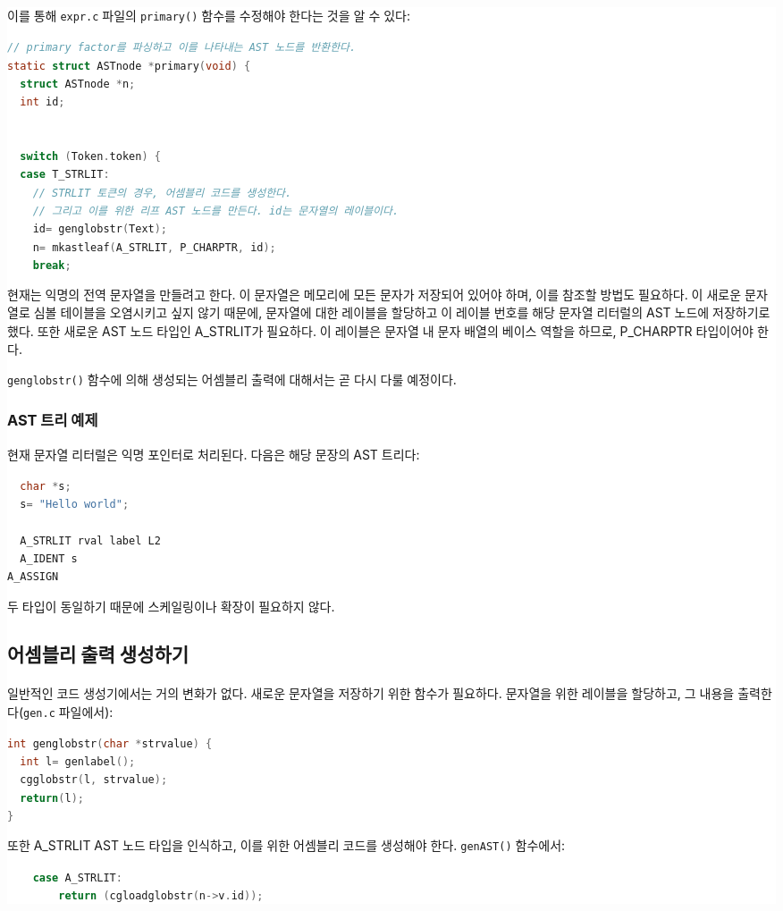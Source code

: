 이를 통해 `expr.c` 파일의 `primary()` 함수를 수정해야 한다는 것을 알 수 있다:

```c
// primary factor를 파싱하고 이를 나타내는 AST 노드를 반환한다.
static struct ASTnode *primary(void) {
  struct ASTnode *n;
  int id;


  switch (Token.token) {
  case T_STRLIT:
    // STRLIT 토큰의 경우, 어셈블리 코드를 생성한다.
    // 그리고 이를 위한 리프 AST 노드를 만든다. id는 문자열의 레이블이다.
    id= genglobstr(Text);
    n= mkastleaf(A_STRLIT, P_CHARPTR, id);
    break;
```

현재는 익명의 전역 문자열을 만들려고 한다. 이 문자열은 메모리에 모든 문자가 저장되어 있어야 하며, 이를 참조할 방법도 필요하다. 이 새로운 문자열로 심볼 테이블을 오염시키고 싶지 않기 때문에, 문자열에 대한 레이블을 할당하고 이 레이블 번호를 해당 문자열 리터럴의 AST 노드에 저장하기로 했다. 또한 새로운 AST 노드 타입인 A_STRLIT가 필요하다. 이 레이블은 문자열 내 문자 배열의 베이스 역할을 하므로, P_CHARPTR 타입이어야 한다.

`genglobstr()` 함수에 의해 생성되는 어셈블리 출력에 대해서는 곧 다시 다룰 예정이다.


### AST 트리 예제

현재 문자열 리터럴은 익명 포인터로 처리된다. 다음은 해당 문장의 AST 트리다:

```c
  char *s;
  s= "Hello world";

  A_STRLIT rval label L2
  A_IDENT s
A_ASSIGN
```

두 타입이 동일하기 때문에 스케일링이나 확장이 필요하지 않다.


## 어셈블리 출력 생성하기

일반적인 코드 생성기에서는 거의 변화가 없다. 새로운 문자열을 저장하기 위한 함수가 필요하다. 문자열을 위한 레이블을 할당하고, 그 내용을 출력한다(`gen.c` 파일에서):

```c
int genglobstr(char *strvalue) {
  int l= genlabel();
  cgglobstr(l, strvalue);
  return(l);
}
```

또한 A_STRLIT AST 노드 타입을 인식하고, 이를 위한 어셈블리 코드를 생성해야 한다. `genAST()` 함수에서:

```c
    case A_STRLIT:
        return (cgloadglobstr(n->v.id));
```
